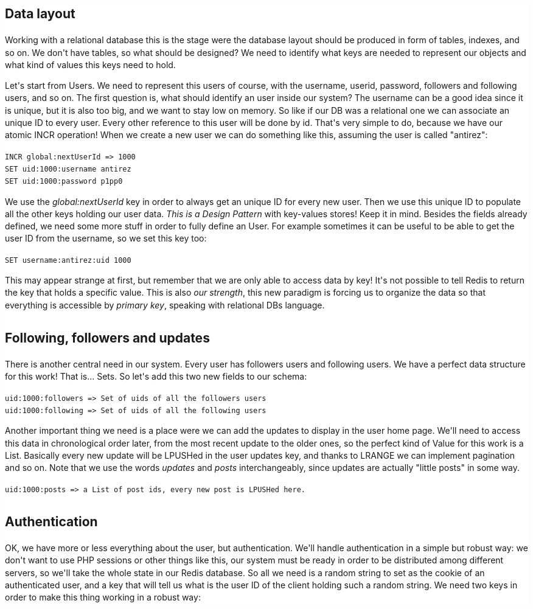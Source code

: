 Data layout
---

Working with a relational database this is the stage were the database layout should be produced in form of tables, indexes, and so on. We don't have tables, so what should be designed? We need to identify what keys are needed to represent our objects and what kind of values this keys need to hold.

Let's start from Users. We need to represent this users of course, with the username, userid, password, followers and following users, and so on. The first question is, what should identify an user inside our system? The username can be a good idea since it is unique, but it is also too big, and we want to stay low on memory. So like if our DB was a relational one we can associate an unique ID to every user. Every other reference to this user will be done by id. That's very simple to do, because we have our atomic INCR operation! When we create a new user we can do something like this, assuming the user is called "antirez":

    INCR global:nextUserId => 1000
    SET uid:1000:username antirez
    SET uid:1000:password p1pp0

We use the _global:nextUserId_ key in order to always get an unique ID for every new user. Then we use this unique ID to populate all the other keys holding our user data. *This is a Design Pattern* with key-values stores! Keep it in mind.
Besides the fields already defined, we need some more stuff in order to fully define an User. For example sometimes it can be useful to be able to get the user ID from the username, so we set this key too:

    SET username:antirez:uid 1000

This may appear strange at first, but remember that we are only able to access data by key! It's not possible to tell Redis to return the key that holds a specific value. This is also *our strength*, this new paradigm is forcing us to organize the data so that everything is accessible by _primary key_, speaking with relational DBs language.

Following, followers and updates
---

There is another central need in our system. Every user has followers users and following users. We have a perfect data structure for this work! That is... Sets. So let's add this two new fields to our schema:

    uid:1000:followers => Set of uids of all the followers users
    uid:1000:following => Set of uids of all the following users

Another important thing we need is a place were we can add the updates to display in the user home page. We'll need to access this data in chronological order later, from the most recent update to the older ones, so the perfect kind of Value for this work is a List. Basically every new update will be LPUSHed in the user updates key, and thanks to LRANGE we can implement pagination and so on. Note that we use the words _updates_ and _posts_ interchangeably, since updates are actually "little posts" in some way.

    uid:1000:posts => a List of post ids, every new post is LPUSHed here.

Authentication
---

OK, we have more or less everything about the user, but authentication. We'll handle authentication in a simple but robust way: we don't want to use PHP sessions or other things like this, our system must be ready in order to be distributed among different servers, so we'll take the whole state in our Redis database. So all we need is a random string to set as the cookie of an authenticated user, and a key that will tell us what is the user ID of the client holding such a random string. We need two keys in order to make this thing working in a robust way:
